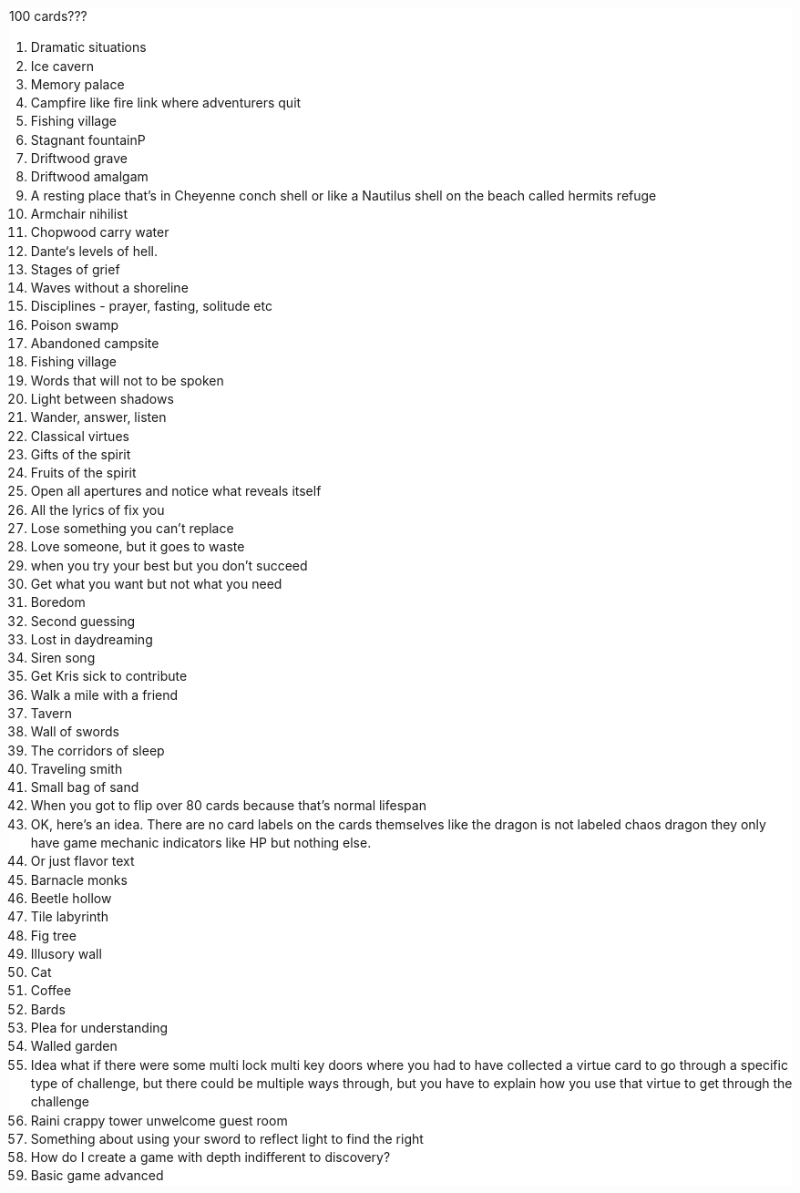 100 cards???
1. Dramatic situations
2. Ice cavern
3. Memory palace
4. Campfire like fire link where adventurers quit
5. Fishing village
6. Stagnant fountainP
7. Driftwood grave
8. Driftwood amalgam
9. A resting place that’s in Cheyenne conch shell or like a Nautilus shell on the beach called hermits refuge
10. Armchair nihilist
11. Chopwood carry water
12. Dante‘s levels of hell.
13. Stages of grief
14. Waves without a shoreline
15. Disciplines - prayer, fasting, solitude etc
16. Poison swamp
17. Abandoned campsite
18. Fishing village
19. Words that will not to be spoken
20. Light between shadows
21. Wander, answer, listen
22. Classical virtues
23. Gifts of the spirit
24. Fruits of the spirit
25. Open all apertures and notice what reveals itself
26. All the lyrics of fix you
1. Lose something you can’t replace
2. Love someone, but it goes to waste
3. when you try your best but you don’t succeed
4. Get what you want but not what you need
27. Boredom
28. Second guessing
29. Lost in daydreaming
30. Siren song
31. Get Kris sick to contribute
32. Walk a mile with a friend
33. Tavern
34. Wall of swords
35. The corridors of sleep
36. Traveling smith
37. Small bag of sand
38. When you got to flip over 80 cards because that’s normal lifespan
39. OK, here’s an idea. There are no card labels on the cards themselves like the dragon is not labeled chaos dragon they only have game mechanic indicators like HP but nothing else.
40. Or just flavor text
41. Barnacle monks
42. Beetle hollow
43. Tile labyrinth
44. Fig tree
45. Illusory wall
46. Cat
47. Coffee
48. Bards
49. Plea for understanding
50. Walled garden
51. Idea what if there were some multi lock multi key doors where you had to have collected a virtue card to go through a specific type of challenge, but there could be multiple ways through, but you have to explain how you use that virtue to get through the challenge
52. Raini crappy tower unwelcome guest room
53. Something about using your sword to reflect light to find the right
54. How do I create a game with depth indifferent to discovery?
55. Basic game advanced